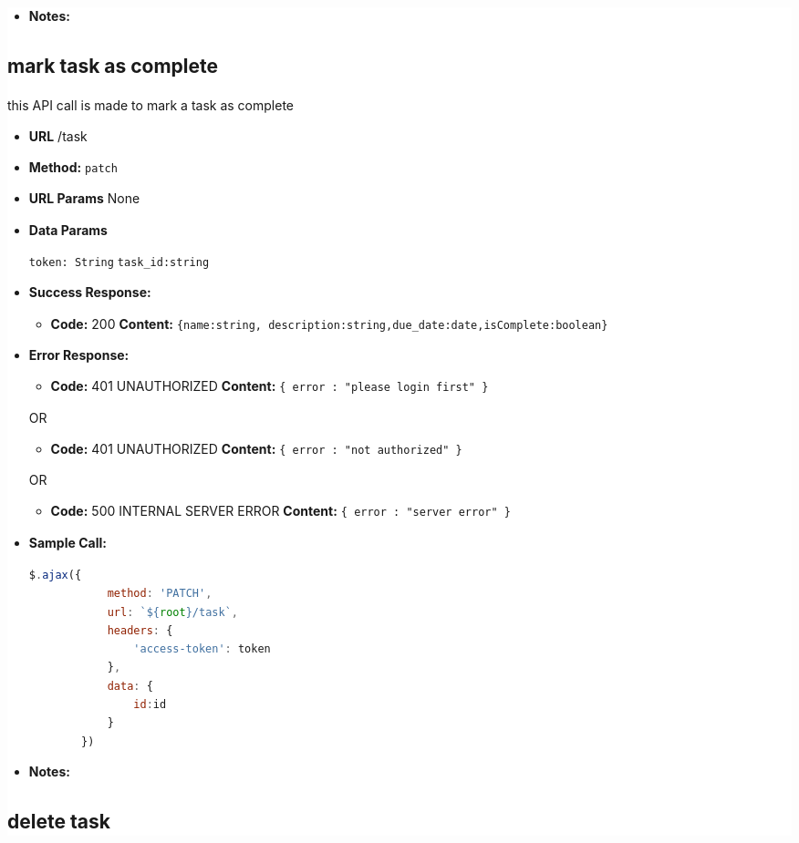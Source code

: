 * **Notes:**

**mark task as complete**
----
  
  
  this API call is made to mark a task as complete
  
* **URL**
    /task

* **Method:**
  `patch` 
*  **URL Params**
    None
* **Data Params**

  `token: String`
  `task_id:string`
* **Success Response:**
  
  * **Code:** 200 
    **Content:** `{name:string, description:string,due_date:date,isComplete:boolean}`
 
* **Error Response:**

  * **Code:** 401 UNAUTHORIZED 
    **Content:** `{ error : "please login first" }`

  OR
  
  * **Code:** 401 UNAUTHORIZED 
    **Content:** `{ error : "not authorized" }`

  OR

  * **Code:** 500 INTERNAL SERVER ERROR 
    **Content:** `{ error : "server error" }`

* **Sample Call:**
    
    ```javascript
    $.ajax({
                method: 'PATCH',
                url: `${root}/task`,
                headers: {
                    'access-token': token
                },
                data: {
                    id:id
                }
            })
    ```

* **Notes:**
 
**delete task**
----
  